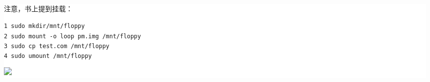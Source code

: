 注意，书上提到挂载：

```
1 sudo mkdir/mnt/floppy
2 sudo mount -o loop pm.img /mnt/floppy
3 sudo cp test.com /mnt/floppy
4 sudo umount /mnt/floppy
```
![](https://raw.githubusercontent.com/dbb4560/StorePicturebed/master/wirtePicture/20191022224946.png)
